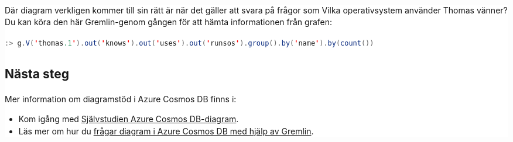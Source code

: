 Där diagram verkligen kommer till sin rätt är när det gäller att svara på frågor som Vilka operativsystem använder Thomas vänner? Du kan köra den här Gremlin-genom gången för att hämta informationen från grafen:

```java
:> g.V('thomas.1').out('knows').out('uses').out('runsos').group().by('name').by(count())
```

## <a name="next-steps"></a>Nästa steg

Mer information om diagramstöd i Azure Cosmos DB finns i:

* Kom igång med [Självstudien Azure Cosmos DB-diagram](create-graph-dotnet.md).
* Läs mer om hur du [frågar diagram i Azure Cosmos DB med hjälp av Gremlin](gremlin-support.md).